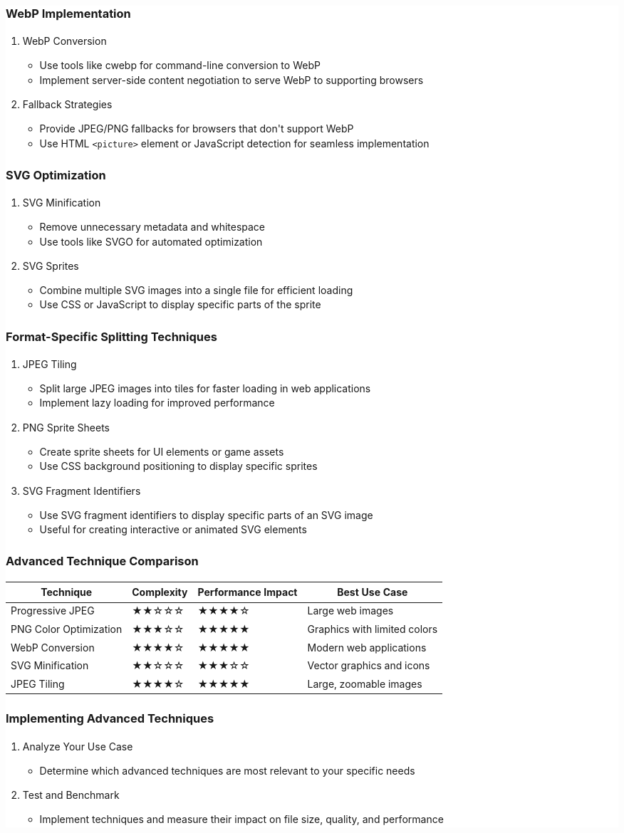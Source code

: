 ### WebP Implementation

1. WebP Conversion
   - Use tools like cwebp for command-line conversion to WebP
   - Implement server-side content negotiation to serve WebP to supporting browsers

2. Fallback Strategies
   - Provide JPEG/PNG fallbacks for browsers that don't support WebP
   - Use HTML `<picture>` element or JavaScript detection for seamless implementation

### SVG Optimization

1. SVG Minification
   - Remove unnecessary metadata and whitespace
   - Use tools like SVGO for automated optimization

2. SVG Sprites
   - Combine multiple SVG images into a single file for efficient loading
   - Use CSS or JavaScript to display specific parts of the sprite

### Format-Specific Splitting Techniques

1. JPEG Tiling
   - Split large JPEG images into tiles for faster loading in web applications
   - Implement lazy loading for improved performance

2. PNG Sprite Sheets
   - Create sprite sheets for UI elements or game assets
   - Use CSS background positioning to display specific sprites

3. SVG Fragment Identifiers
   - Use SVG fragment identifiers to display specific parts of an SVG image
   - Useful for creating interactive or animated SVG elements

### Advanced Technique Comparison

| Technique              | Complexity | Performance Impact | Best Use Case                |
| ---------------------- | ---------- | ------------------ | ---------------------------- |
| Progressive JPEG       | ★★☆☆☆      | ★★★★☆              | Large web images             |
| PNG Color Optimization | ★★★☆☆      | ★★★★★              | Graphics with limited colors |
| WebP Conversion        | ★★★★☆      | ★★★★★              | Modern web applications      |
| SVG Minification       | ★★☆☆☆      | ★★★☆☆              | Vector graphics and icons    |
| JPEG Tiling            | ★★★★☆      | ★★★★★              | Large, zoomable images       |

### Implementing Advanced Techniques

1. Analyze Your Use Case
   - Determine which advanced techniques are most relevant to your specific needs

2. Test and Benchmark
   - Implement techniques and measure their impact on file size, quality, and performance
